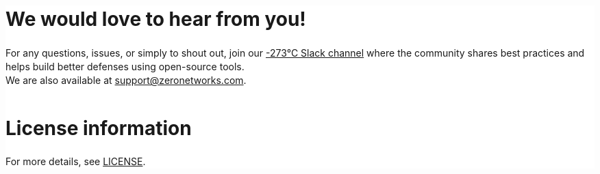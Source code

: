 # We would love to hear from you!
For any questions, issues, or simply to shout out, join our [-273°C Slack channel](https://join.slack.com/t/minus273celsius/shared_invite/zt-1ulg46s8x-N0P9sEzmv3SbYTlDXVSf2g) where the community shares best practices and helps build better defenses using open-source tools.<br> 
We are also available at [support@zeronetworks.com](mailto:support@zeronetworks.com).

# License information
For more details, see [LICENSE](LICENSE).